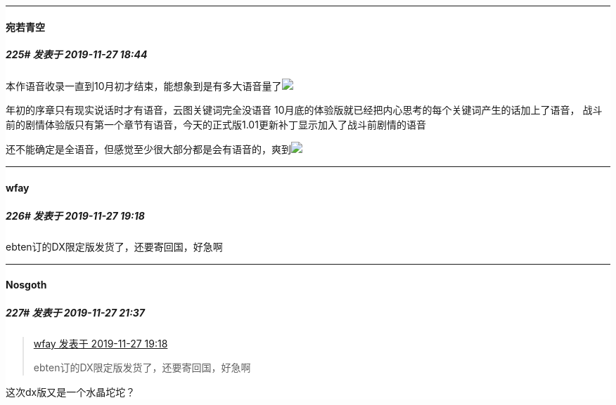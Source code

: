*****

####  宛若青空  
##### 225#       发表于 2019-11-27 18:44

本作语音收录一直到10月初才结束，能想象到是有多大语音量了<img src="https://static.saraba1st.com/image/smiley/face2017/062.gif" referrerpolicy="no-referrer">

年初的序章只有现实说话时才有语音，云图关键词完全没语音
10月底的体验版就已经把内心思考的每个关键词产生的话加上了语音，
战斗前的剧情体验版只有第一个章节有语音，今天的正式版1.01更新补丁显示加入了战斗前剧情的语音

还不能确定是全语音，但感觉至少很大部分都是会有语音的，爽到<img src="https://static.saraba1st.com/image/smiley/face2017/066.png" referrerpolicy="no-referrer">

*****

####  wfay  
##### 226#       发表于 2019-11-27 19:18

ebten订的DX限定版发货了，还要寄回国，好急啊

*****

####  Nosgoth  
##### 227#       发表于 2019-11-27 21:37

<blockquote><a href="httphttps://bbs.saraba1st.com/2b/forum.php?mod=redirect&amp;goto=findpost&amp;pid=45640537&amp;ptid=1847608" target="_blank">wfay 发表于 2019-11-27 19:18</a>

ebten订的DX限定版发货了，还要寄回国，好急啊</blockquote>
这次dx版又是一个水晶坨坨？
